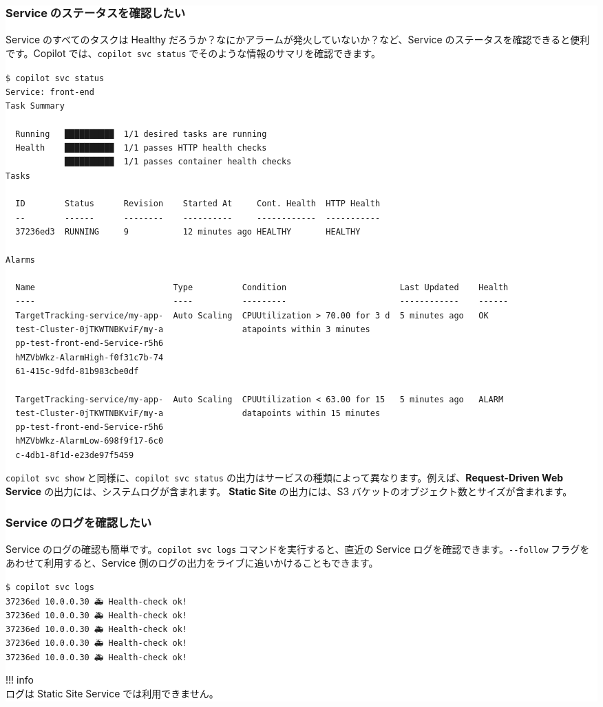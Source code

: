 ### Service のステータスを確認したい

Service のすべてのタスクは Healthy だろうか？なにかアラームが発火していないか？など、Service のステータスを確認できると便利です。Copilot では、`copilot svc status` でそのような情報のサマリを確認できます。


```console
$ copilot svc status
Service: front-end
Task Summary

  Running   ██████████  1/1 desired tasks are running
  Health    ██████████  1/1 passes HTTP health checks
            ██████████  1/1 passes container health checks
Tasks

  ID        Status      Revision    Started At     Cont. Health  HTTP Health  
  --        ------      --------    ----------     ------------  -----------
  37236ed3  RUNNING     9           12 minutes ago HEALTHY       HEALTHY

Alarms

  Name                            Type          Condition                       Last Updated    Health
  ----                            ----          ---------                       ------------    ------
  TargetTracking-service/my-app-  Auto Scaling  CPUUtilization > 70.00 for 3 d  5 minutes ago   OK
  test-Cluster-0jTKWTNBKviF/my-a                atapoints within 3 minutes                      
  pp-test-front-end-Service-r5h6
  hMZVbWkz-AlarmHigh-f0f31c7b-74
  61-415c-9dfd-81b983cbe0df                                                                                          
                                                                                                
  TargetTracking-service/my-app-  Auto Scaling  CPUUtilization < 63.00 for 15   5 minutes ago   ALARM
  test-Cluster-0jTKWTNBKviF/my-a                datapoints within 15 minutes                    
  pp-test-front-end-Service-r5h6
  hMZVbWkz-AlarmLow-698f9f17-6c0
  c-4db1-8f1d-e23de97f5459
```
`copilot svc show` と同様に、`copilot svc status` の出力はサービスの種類によって異なります。例えば、__Request-Driven Web Service__ の出力には、システムログが含まれます。 __Static Site__ の出力には、S3 バケットのオブジェクト数とサイズが含まれます。

### Service のログを確認したい

Service のログの確認も簡単です。`copilot svc logs` コマンドを実行すると、直近の Service ログを確認できます。`--follow` フラグをあわせて利用すると、Service 側のログの出力をライブに追いかけることもできます。

```console
$ copilot svc logs
37236ed 10.0.0.30 🚑 Health-check ok!
37236ed 10.0.0.30 🚑 Health-check ok!
37236ed 10.0.0.30 🚑 Health-check ok!
37236ed 10.0.0.30 🚑 Health-check ok!
37236ed 10.0.0.30 🚑 Health-check ok!
```

!!! info  
    ログは Static Site Service では利用できません。